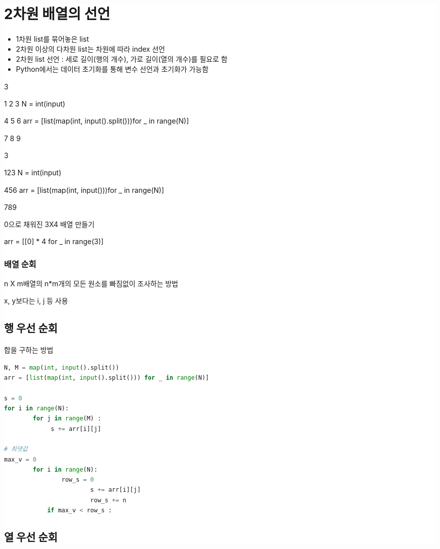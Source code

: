 # 2차원 배열의 선언

- 1차원 list를 묶어놓은 list
- 2차원 이상의 다차원 list는 차원에 따라 index 선언
- 2차원 list 선언 : 세로 길이(행의 개수), 가로 길이(열의 개수)를 필요로 함
- Python에서는 데이터 초기화를 통해 변수 선언과 초기화가 가능함

3               

1 2 3                                N = int(input)

4 5 6                               arr = [list(map(int, input().split()))for _ in range(N)]

7 8 9

3         

123                                   N = int(input)

456                                   arr = [list(map(int, input()))for _ in range(N)]

789

0으로 채워진 3X4 배열 만들기

arr = [[0] * 4 for  _ in range(3)]

### 배열 순회

n X m배열의 n*m개의 모든 원소를 빠짐없이 조사하는 방법

x, y보다는 i, j 등 사용

## 행 우선 순회

합을 구하는 방법

```python
N, M = map(int, input().split())
arr = [list(map(int, input().split())) for _ in range(N)]

s = 0
for i in range(N):
		for j in range(M) : 
			 s += arr[i][j]
			 
# 최댓값
max_v = 0
		for i in range(N):
				row_s = 0
						s += arr[i][j]
						row_s += n
			if max_v < row_s :
```

## 열 우선 순회
